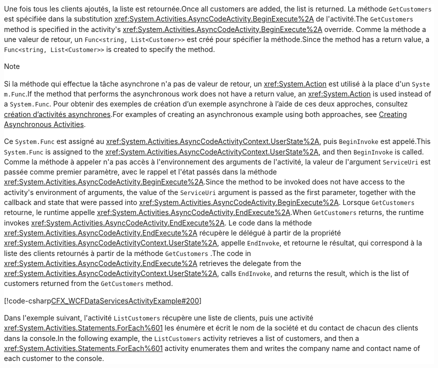 <span data-ttu-id="1b5fe-168">Une fois tous les clients ajoutés, la liste est retournée.</span><span class="sxs-lookup"><span data-stu-id="1b5fe-168">Once all customers are added, the list is returned.</span></span> <span data-ttu-id="1b5fe-169">La méthode `GetCustomers` est spécifiée dans la substitution <xref:System.Activities.AsyncCodeActivity.BeginExecute%2A> de l'activité.</span><span class="sxs-lookup"><span data-stu-id="1b5fe-169">The `GetCustomers` method is specified in the activity's <xref:System.Activities.AsyncCodeActivity.BeginExecute%2A> override.</span></span> <span data-ttu-id="1b5fe-170">Comme la méthode a une valeur de retour, un `Func<string, List<Customer>>` est créé pour spécifier la méthode.</span><span class="sxs-lookup"><span data-stu-id="1b5fe-170">Since the method has a return value, a `Func<string, List<Customer>>` is created to specify the method.</span></span>

> [!NOTE]
> <span data-ttu-id="1b5fe-171">Si la méthode qui effectue la tâche asynchrone n'a pas de valeur de retour, un <xref:System.Action> est utilisé à la place d'un  `System.Func`.</span><span class="sxs-lookup"><span data-stu-id="1b5fe-171">If the method that performs the asynchronous work does not have a return value, an <xref:System.Action> is used instead of a  `System.Func`.</span></span> <span data-ttu-id="1b5fe-172">Pour obtenir des exemples de création d’un exemple asynchrone à l’aide de ces deux approches, consultez [création d’activités asynchrones](../../../docs/framework/windows-workflow-foundation/creating-asynchronous-activities-in-wf.md).</span><span class="sxs-lookup"><span data-stu-id="1b5fe-172">For examples of creating an asynchronous example using both approaches, see [Creating Asynchronous Activities](../../../docs/framework/windows-workflow-foundation/creating-asynchronous-activities-in-wf.md).</span></span>

<span data-ttu-id="1b5fe-173">Ce  `System.Func` est assigné au <xref:System.Activities.AsyncCodeActivityContext.UserState%2A>, puis `BeginInvoke` est appelé.</span><span class="sxs-lookup"><span data-stu-id="1b5fe-173">This  `System.Func` is assigned to the <xref:System.Activities.AsyncCodeActivityContext.UserState%2A>, and then `BeginInvoke` is called.</span></span> <span data-ttu-id="1b5fe-174">Comme la méthode à appeler n'a pas accès à l'environnement des arguments de l'activité, la valeur de l'argument `ServiceUri` est passée comme premier paramètre, avec le rappel et l'état passés dans la méthode <xref:System.Activities.AsyncCodeActivity.BeginExecute%2A>.</span><span class="sxs-lookup"><span data-stu-id="1b5fe-174">Since the method to be invoked does not have access to the activity's environment of arguments, the value of the `ServiceUri` argument is passed as the first parameter, together with the callback and state that were passed into <xref:System.Activities.AsyncCodeActivity.BeginExecute%2A>.</span></span> <span data-ttu-id="1b5fe-175">Lorsque `GetCustomers` retourne, le runtime appelle <xref:System.Activities.AsyncCodeActivity.EndExecute%2A>.</span><span class="sxs-lookup"><span data-stu-id="1b5fe-175">When `GetCustomers` returns, the runtime invokes <xref:System.Activities.AsyncCodeActivity.EndExecute%2A>.</span></span> <span data-ttu-id="1b5fe-176">Le code dans la méthode <xref:System.Activities.AsyncCodeActivity.EndExecute%2A> récupère le délégué à partir de la propriété <xref:System.Activities.AsyncCodeActivityContext.UserState%2A>, appelle `EndInvoke`, et retourne le résultat, qui correspond à la liste des clients retournés à partir de la méthode `GetCustomers` .</span><span class="sxs-lookup"><span data-stu-id="1b5fe-176">The code in <xref:System.Activities.AsyncCodeActivity.EndExecute%2A> retrieves the delegate from the <xref:System.Activities.AsyncCodeActivityContext.UserState%2A>, calls `EndInvoke`, and returns the result, which is the list of customers returned from the `GetCustomers` method.</span></span>

[!code-csharp[CFX_WCFDataServicesActivityExample#200](../../../samples/snippets/csharp/VS_Snippets_CFX/CFX_WCFDataServicesActivityExample/cs/Program.cs#200)]

<span data-ttu-id="1b5fe-177">Dans l'exemple suivant, l'activité `ListCustomers` récupère une liste de clients, puis une activité <xref:System.Activities.Statements.ForEach%601> les énumère et écrit le nom de la société et du contact de chacun des clients dans la console.</span><span class="sxs-lookup"><span data-stu-id="1b5fe-177">In the following example, the `ListCustomers` activity retrieves a list of customers, and then a <xref:System.Activities.Statements.ForEach%601> activity enumerates them and writes the company name and contact name of each customer to the console.</span></span>
